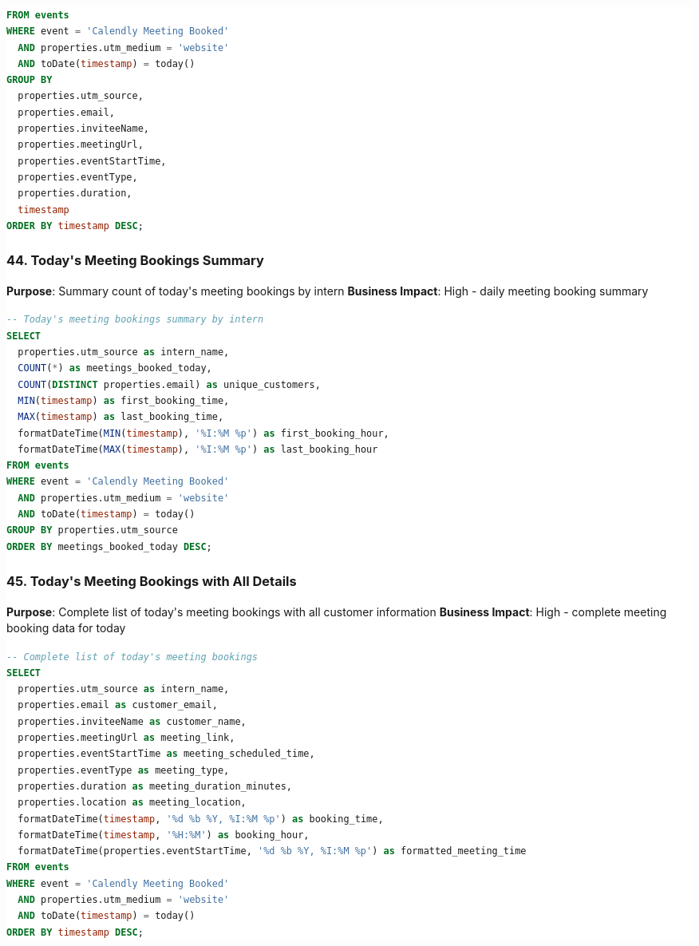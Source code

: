 ```sql
FROM events 
WHERE event = 'Calendly Meeting Booked'
  AND properties.utm_medium = 'website'
  AND toDate(timestamp) = today()
GROUP BY 
  properties.utm_source,
  properties.email,
  properties.inviteeName,
  properties.meetingUrl,
  properties.eventStartTime,
  properties.eventType,
  properties.duration,
  timestamp
ORDER BY timestamp DESC;
```

### **44. Today's Meeting Bookings Summary**
**Purpose**: Summary count of today's meeting bookings by intern
**Business Impact**: High - daily meeting booking summary

```sql
-- Today's meeting bookings summary by intern
SELECT 
  properties.utm_source as intern_name,
  COUNT(*) as meetings_booked_today,
  COUNT(DISTINCT properties.email) as unique_customers,
  MIN(timestamp) as first_booking_time,
  MAX(timestamp) as last_booking_time,
  formatDateTime(MIN(timestamp), '%I:%M %p') as first_booking_hour,
  formatDateTime(MAX(timestamp), '%I:%M %p') as last_booking_hour
FROM events 
WHERE event = 'Calendly Meeting Booked'
  AND properties.utm_medium = 'website'
  AND toDate(timestamp) = today()
GROUP BY properties.utm_source
ORDER BY meetings_booked_today DESC;
```

### **45. Today's Meeting Bookings with All Details**
**Purpose**: Complete list of today's meeting bookings with all customer information
**Business Impact**: High - complete meeting booking data for today

```sql
-- Complete list of today's meeting bookings
SELECT 
  properties.utm_source as intern_name,
  properties.email as customer_email,
  properties.inviteeName as customer_name,
  properties.meetingUrl as meeting_link,
  properties.eventStartTime as meeting_scheduled_time,
  properties.eventType as meeting_type,
  properties.duration as meeting_duration_minutes,
  properties.location as meeting_location,
  formatDateTime(timestamp, '%d %b %Y, %I:%M %p') as booking_time,
  formatDateTime(timestamp, '%H:%M') as booking_hour,
  formatDateTime(properties.eventStartTime, '%d %b %Y, %I:%M %p') as formatted_meeting_time
FROM events 
WHERE event = 'Calendly Meeting Booked'
  AND properties.utm_medium = 'website'
  AND toDate(timestamp) = today()
ORDER BY timestamp DESC;
```
